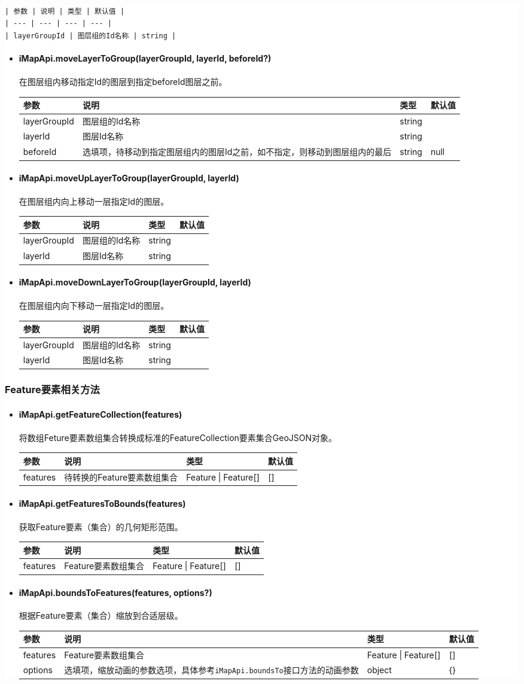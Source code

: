 	| 参数 | 说明 | 类型 | 默认值 |
	| --- | --- | --- | --- |
	| layerGroupId | 图层组的Id名称 | string |

- #### iMapApi.moveLayerToGroup(layerGroupId, layerId, beforeId?)
  在图层组内移动指定Id的图层到指定beforeId图层之前。

	| 参数 | 说明 | 类型 | 默认值 |
	| --- | --- | --- | --- |
	| layerGroupId | 图层组的Id名称 | string |
	| layerId | 图层Id名称 | string |
	| beforeId | 选填项，待移动到指定图层组内的图层Id之前，如不指定，则移动到图层组内的最后 | string | null |

- #### iMapApi.moveUpLayerToGroup(layerGroupId, layerId)
  在图层组内向上移动一层指定Id的图层。

	| 参数 | 说明 | 类型 | 默认值 |
	| --- | --- | --- | --- |
	| layerGroupId | 图层组的Id名称 | string |
	| layerId | 图层Id名称 | string |

- #### iMapApi.moveDownLayerToGroup(layerGroupId, layerId)
  在图层组内向下移动一层指定Id的图层。

	| 参数 | 说明 | 类型 | 默认值 |
	| --- | --- | --- | --- |
	| layerGroupId | 图层组的Id名称 | string |
	| layerId | 图层Id名称 | string |

### Feature要素相关方法

- #### iMapApi.getFeatureCollection(features)
  将数组Feture要素数组集合转换成标准的FeatureCollection要素集合GeoJSON对象。

	| 参数 | 说明 | 类型 | 默认值 |
	| --- | --- | --- | --- |
	| features | 待转换的Feature要素数组集合 | Feature \| Feature[] | [] |

- #### iMapApi.getFeaturesToBounds(features)
  获取Feature要素（集合）的几何矩形范围。

	| 参数 | 说明 | 类型 | 默认值 |
	| --- | --- | --- | --- |
	| features | Feature要素数组集合 | Feature \| Feature[] | [] |

- #### iMapApi.boundsToFeatures(features, options?)
  根据Feature要素（集合）缩放到合适层级。

	| 参数 | 说明 | 类型 | 默认值 |
	| --- | --- | --- | --- |
	| features | Feature要素数组集合 | Feature \| Feature[] | [] |
	| options | 选填项，缩放动画的参数选项，具体参考`iMapApi.boundsTo`接口方法的动画参数 | object | {} |
